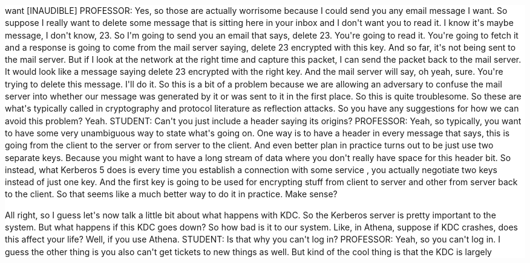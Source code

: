 want [INAUDIBLE]
PROFESSOR: Yes, so those are actually
worrisome because I could send you any email message I want.
So suppose I really want to delete some message that
is sitting here in your inbox and I
don't want you to read it.
I know it's maybe message, I don't know, 23.
So I'm going to send you an email that says, delete 23.
You're going to read it.
You're going to fetch it and a response
is going to come from the mail server saying,
delete 23 encrypted with this key.
And so far, it's not being sent to the mail server.
But if I look at the network at the right time
and capture this packet, I can send the packet back
to the mail server.
It would look like a message saying delete 23 encrypted
with the right key.
And the mail server will say, oh yeah, sure.
You're trying to delete this message.
I'll do it.
So this is a bit of a problem because we
are allowing an adversary to confuse the mail
server into whether our message was generated by it
or was sent to it in the first place.
So this is quite troublesome.
So these are what's typically called
in cryptography and protocol literature
as reflection attacks.
So you have any suggestions for how we can avoid this problem?
Yeah.
STUDENT: Can't you just include a header saying its origins?
PROFESSOR: Yeah, so typically, you
want to have some very unambiguous way to state what's
going on.
One way is to have a header in every message that says,
this is going from the client to the server or from server
to the client.
And even better plan in practice turns out
to be just use two separate keys.
Because you might want to have a long stream of data
where you don't really have space for this header bit.
So instead, what Kerberos 5 does is every time you establish
a connection with some service , you actually negotiate two keys
instead of just one key.
And the first key is going to be used for encrypting stuff
from client to server and other from server back to the client.
So that seems like a much better way to do it in practice.
Make sense?


All right, so I guess let's now talk a little bit
about what happens with KDC.
So the Kerberos server is pretty important to the system.
But what happens if this KDC goes down?
So how bad is it to our system.
Like, in Athena, suppose if KDC crashes,
does this affect your life?
Well, if you use Athena.
STUDENT: Is that why you can't log in?
PROFESSOR: Yeah, so you can't log in.
I guess the other thing is you also can't get tickets
to new things as well.
But kind of the cool thing is that the KDC is largely